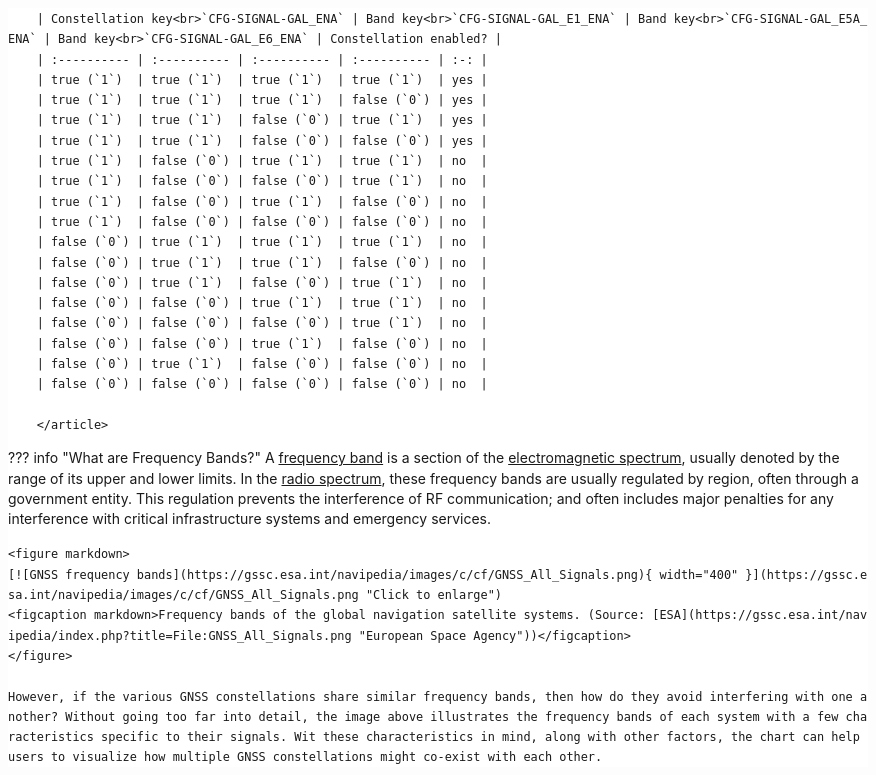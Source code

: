 		| Constellation key<br>`CFG-SIGNAL-GAL_ENA` | Band key<br>`CFG-SIGNAL-GAL_E1_ENA` | Band key<br>`CFG-SIGNAL-GAL_E5A_ENA` | Band key<br>`CFG-SIGNAL-GAL_E6_ENA` | Constellation enabled? |
		| :---------- | :---------- | :---------- | :---------- | :-: |
		| true (`1`)  | true (`1`)  | true (`1`)  | true (`1`)  | yes |
		| true (`1`)  | true (`1`)  | true (`1`)  | false (`0`) | yes |
		| true (`1`)  | true (`1`)  | false (`0`) | true (`1`)  | yes |
		| true (`1`)  | true (`1`)  | false (`0`) | false (`0`) | yes |
		| true (`1`)  | false (`0`) | true (`1`)  | true (`1`)  | no  |
		| true (`1`)  | false (`0`) | false (`0`) | true (`1`)  | no  |
		| true (`1`)  | false (`0`) | true (`1`)  | false (`0`) | no  |
		| true (`1`)  | false (`0`) | false (`0`) | false (`0`) | no  |
		| false (`0`) | true (`1`)  | true (`1`)  | true (`1`)  | no  |
		| false (`0`) | true (`1`)  | true (`1`)  | false (`0`) | no  |
		| false (`0`) | true (`1`)  | false (`0`) | true (`1`)  | no  |
		| false (`0`) | false (`0`) | true (`1`)  | true (`1`)  | no  |
		| false (`0`) | false (`0`) | false (`0`) | true (`1`)  | no  |
		| false (`0`) | false (`0`) | true (`1`)  | false (`0`) | no  |
		| false (`0`) | true (`1`)  | false (`0`) | false (`0`) | no  |
		| false (`0`) | false (`0`) | false (`0`) | false (`0`) | no  |

		</article>


??? info "What are Frequency Bands?"
	A [frequency band](https://en.wikipedia.org/wiki/Frequency_band) is a section of the [electromagnetic spectrum](https://en.wikipedia.org/wiki/Electromagnetic_spectrum), usually denoted by the range of its upper and lower limits. In the [radio spectrum](https://en.wikipedia.org/wiki/Radio_spectrum), these frequency bands are usually regulated by region, often through a government entity. This regulation prevents the interference of RF communication; and often includes major penalties for any interference with critical infrastructure systems and emergency services.

	<figure markdown>
	[![GNSS frequency bands](https://gssc.esa.int/navipedia/images/c/cf/GNSS_All_Signals.png){ width="400" }](https://gssc.esa.int/navipedia/images/c/cf/GNSS_All_Signals.png "Click to enlarge")
	<figcaption markdown>Frequency bands of the global navigation satellite systems. (Source: [ESA](https://gssc.esa.int/navipedia/index.php?title=File:GNSS_All_Signals.png "European Space Agency"))</figcaption>
	</figure>

	However, if the various GNSS constellations share similar frequency bands, then how do they avoid interfering with one another? Without going too far into detail, the image above illustrates the frequency bands of each system with a few characteristics specific to their signals. Wit these characteristics in mind, along with other factors, the chart can help users to visualize how multiple GNSS constellations might co-exist with each other.
